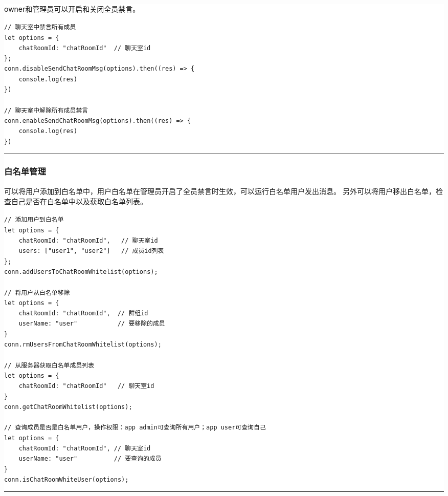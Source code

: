 owner和管理员可以开启和关闭全员禁言。

```
// 聊天室中禁言所有成员
let options = {
    chatRoomId: "chatRoomId"  // 聊天室id
};
conn.disableSendChatRoomMsg(options).then((res) => {
    console.log(res)
})

// 聊天室中解除所有成员禁言
conn.enableSendChatRoomMsg(options).then((res) => {
    console.log(res)
})
```

------

### 白名单管理

可以将用户添加到白名单中，用户白名单在管理员开启了全员禁言时生效，可以运行白名单用户发出消息。 另外可以将用户移出白名单，检查自己是否在白名单中以及获取白名单列表。

```
// 添加用户到白名单
let options = {
    chatRoomId: "chatRoomId",   // 聊天室id
    users: ["user1", "user2"]   // 成员id列表
};
conn.addUsersToChatRoomWhitelist(options);

// 将用户从白名单移除
let options = {
    chatRoomId: "chatRoomId",  // 群组id
    userName: "user"           // 要移除的成员
}
conn.rmUsersFromChatRoomWhitelist(options);

// 从服务器获取白名单成员列表
let options = {
    chatRoomId: "chatRoomId"   // 聊天室id
}
conn.getChatRoomWhitelist(options);

// 查询成员是否是白名单用户，操作权限：app admin可查询所有用户；app user可查询自己
let options = {
    chatRoomId: "chatRoomId", // 聊天室id
    userName: "user"          // 要查询的成员
}
conn.isChatRoomWhiteUser(options);
```

------
